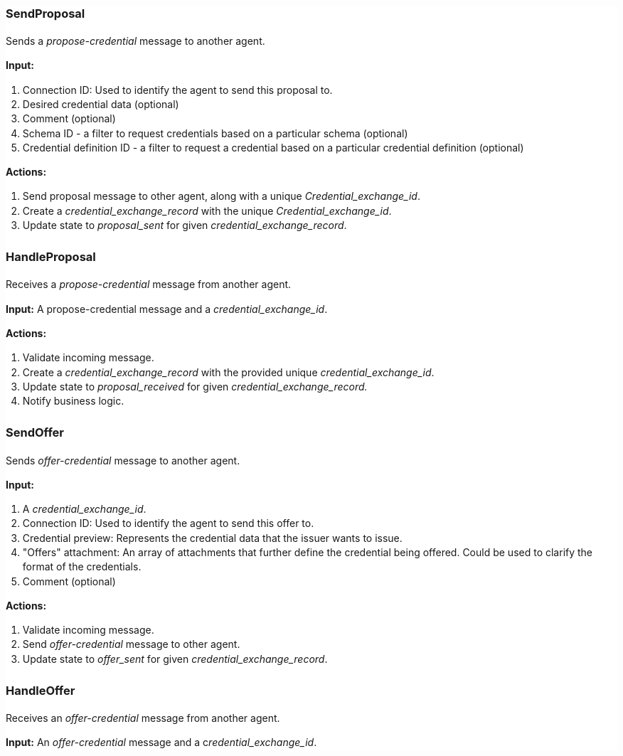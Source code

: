 ### SendProposal

Sends a *propose-credential* message to another agent.

**Input:**

1. Connection ID: Used to identify the agent to send this proposal to.
2. Desired credential data (optional)
3. Comment (optional)
4. Schema ID - a filter to request credentials based on a particular schema (optional)
5. Credential definition ID - a filter to request a credential based on a particular credential definition (optional)

**Actions:**

1. Send proposal message to other agent, along with a unique *Credential\_exchange\_id*.
2. Create a *credential\_exchange\_record* with the unique *Credential\_exchange\_id*.
3. Update state to *proposal\_sent* for given *credential\_exchange\_record*.

### HandleProposal

Receives a *propose-credential* message from another agent.

**Input:** A propose-credential message and a *credential\_exchange\_id*.

**Actions:**

1. Validate incoming message.
2. Create a *credential\_exchange\_record* with the provided unique *credential\_exchange\_id*.
3. Update state to *proposal\_received* for given *credential\_exchange\_record.*
4. Notify business logic.

### SendOffer

Sends *offer-credential* message to another agent.

**Input:**

1. A *credential\_exchange\_id*.
2. Connection ID: Used to identify the agent to send this offer to.
3. Credential preview: Represents the credential data that the issuer wants to issue.
4. "Offers" attachment: An array of attachments that further define the credential being offered. Could be used to clarify the format of the credentials.
5. Comment (optional)

**Actions:**

1. Validate incoming message.
2. Send *offer-credential* message to other agent.
3. Update state to *offer\_sent* for given *credential\_exchange\_record*.

### HandleOffer

Receives an *offer-credential* message from another agent.

**Input:** An *offer-credential* message and a c*redential\_exchange\_id*.
